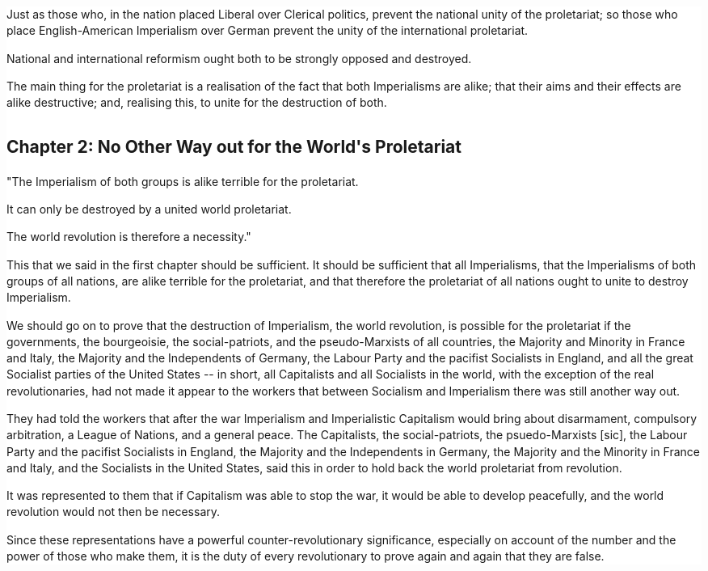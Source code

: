 Just as those who, in the nation placed Liberal over Clerical politics,
prevent the national unity of the proletariat; so those who place
English-American Imperialism over German prevent the unity of the
international proletariat.

National and international reformism ought both to be strongly opposed
and destroyed.

The main thing for the proletariat is a realisation of the fact that
both Imperialisms are alike; that their aims and their effects are alike
destructive; and, realising this, to unite for the destruction of both.

## Chapter 2: No Other Way out for the World's Proletariat

"The Imperialism of both groups is alike terrible for the proletariat.

It can only be destroyed by a united world proletariat.

The world revolution is therefore a necessity."

This that we said in the first chapter should be sufficient. It should
be sufficient that all Imperialisms, that the Imperialisms of both
groups of all nations, are alike terrible for the proletariat, and that
therefore the proletariat of all nations ought to unite to destroy
Imperialism.

We should go on to prove that the destruction of Imperialism, the world
revolution, is possible for the proletariat if the governments, the
bourgeoisie, the social-patriots, and the pseudo-Marxists of all
countries, the Majority and Minority in France and Italy, the Majority
and the Independents of Germany, the Labour Party and the pacifist
Socialists in England, and all the great Socialist parties of the United
States -- in short, all Capitalists and all Socialists in the world,
with the exception of the real revolutionaries, had not made it appear
to the workers that between Socialism and Imperialism there was still
another way out.

They had told the workers that after the war Imperialism and
Imperialistic Capitalism would bring about disarmament, compulsory
arbitration, a League of Nations, and a general peace. The Capitalists,
the social-patriots, the psuedo-Marxists [sic], the Labour Party and the
pacifist Socialists in England, the Majority and the Independents in
Germany, the Majority and the Minority in France and Italy, and the
Socialists in the United States, said this in order to hold back the
world proletariat from revolution.

It was represented to them that if Capitalism was able to stop the war,
it would be able to develop peacefully, and the world revolution would
not then be necessary.

Since these representations have a powerful counter-revolutionary
significance, especially on account of the number and the power of those
who make them, it is the duty of every revolutionary to prove again and
again that they are false.
